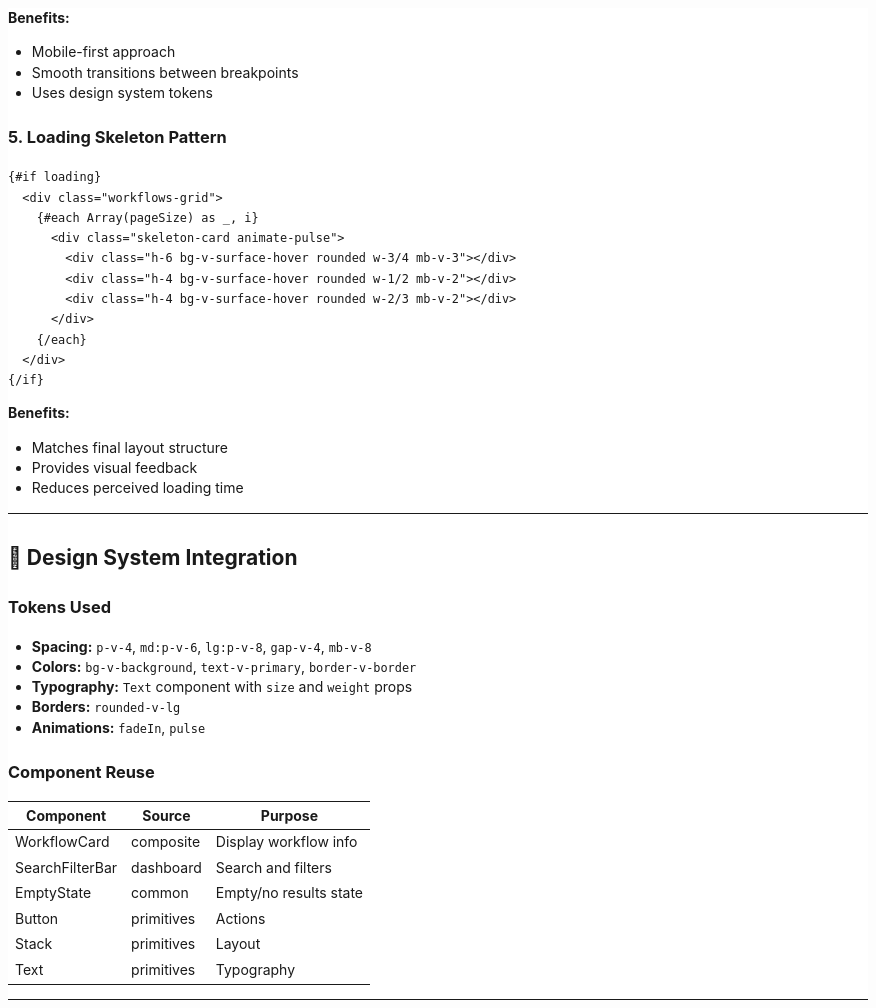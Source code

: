 **Benefits:**
- Mobile-first approach
- Smooth transitions between breakpoints
- Uses design system tokens

### 5. Loading Skeleton Pattern

```svelte
{#if loading}
  <div class="workflows-grid">
    {#each Array(pageSize) as _, i}
      <div class="skeleton-card animate-pulse">
        <div class="h-6 bg-v-surface-hover rounded w-3/4 mb-v-3"></div>
        <div class="h-4 bg-v-surface-hover rounded w-1/2 mb-v-2"></div>
        <div class="h-4 bg-v-surface-hover rounded w-2/3 mb-v-2"></div>
      </div>
    {/each}
  </div>
{/if}
```

**Benefits:**
- Matches final layout structure
- Provides visual feedback
- Reduces perceived loading time

---

## 🎨 Design System Integration

### Tokens Used

- **Spacing:** `p-v-4`, `md:p-v-6`, `lg:p-v-8`, `gap-v-4`, `mb-v-8`
- **Colors:** `bg-v-background`, `text-v-primary`, `border-v-border`
- **Typography:** `Text` component with `size` and `weight` props
- **Borders:** `rounded-v-lg`
- **Animations:** `fadeIn`, `pulse`

### Component Reuse

| Component | Source | Purpose |
|-----------|--------|---------|
| WorkflowCard | composite | Display workflow info |
| SearchFilterBar | dashboard | Search and filters |
| EmptyState | common | Empty/no results state |
| Button | primitives | Actions |
| Stack | primitives | Layout |
| Text | primitives | Typography |

---